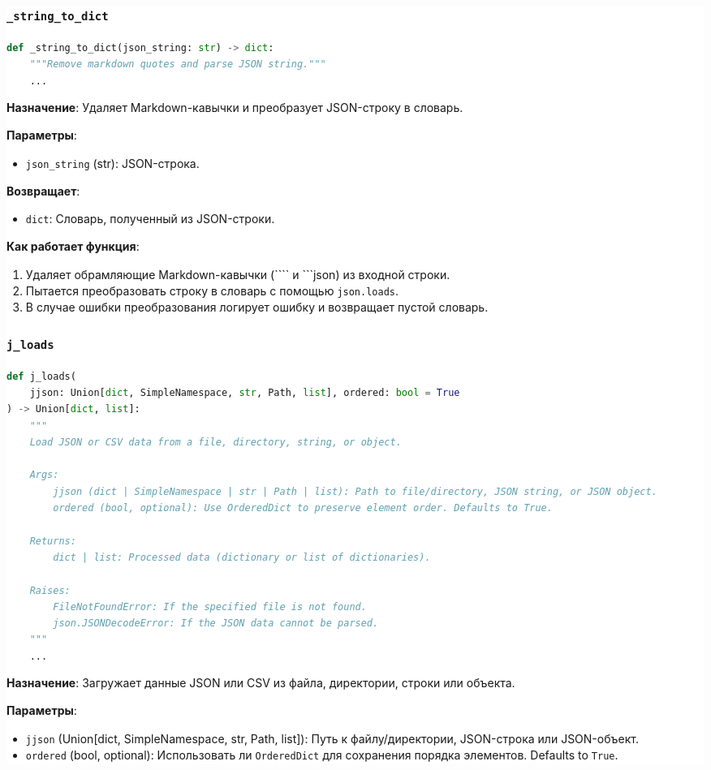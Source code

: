 ### `_string_to_dict`

```python
def _string_to_dict(json_string: str) -> dict:
    """Remove markdown quotes and parse JSON string."""
    ...
```

**Назначение**:
Удаляет Markdown-кавычки и преобразует JSON-строку в словарь.

**Параметры**:

*   `json_string` (str): JSON-строка.

**Возвращает**:

*   `dict`: Словарь, полученный из JSON-строки.

**Как работает функция**:

1.  Удаляет обрамляющие Markdown-кавычки (```` и ```json) из входной строки.
2.  Пытается преобразовать строку в словарь с помощью `json.loads`.
3.  В случае ошибки преобразования логирует ошибку и возвращает пустой словарь.

### `j_loads`

```python
def j_loads(
    jjson: Union[dict, SimpleNamespace, str, Path, list], ordered: bool = True
) -> Union[dict, list]:
    """
    Load JSON or CSV data from a file, directory, string, or object.

    Args:
        jjson (dict | SimpleNamespace | str | Path | list): Path to file/directory, JSON string, or JSON object.
        ordered (bool, optional): Use OrderedDict to preserve element order. Defaults to True.

    Returns:
        dict | list: Processed data (dictionary or list of dictionaries).

    Raises:
        FileNotFoundError: If the specified file is not found.
        json.JSONDecodeError: If the JSON data cannot be parsed.
    """
    ...
```

**Назначение**:
Загружает данные JSON или CSV из файла, директории, строки или объекта.

**Параметры**:

*   `jjson` (Union[dict, SimpleNamespace, str, Path, list]): Путь к файлу/директории, JSON-строка или JSON-объект.
*   `ordered` (bool, optional): Использовать ли `OrderedDict` для сохранения порядка элементов. Defaults to `True`.
